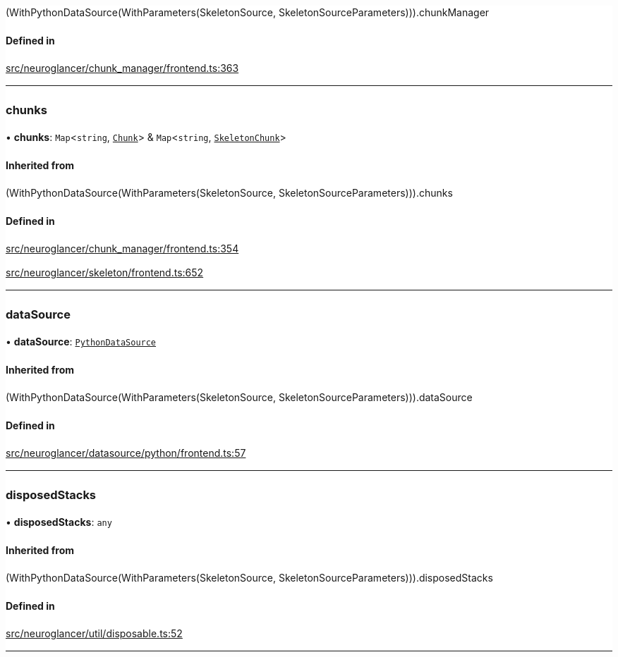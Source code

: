 (WithPythonDataSource(WithParameters(SkeletonSource, SkeletonSourceParameters))).chunkManager

#### Defined in

[src/neuroglancer/chunk_manager/frontend.ts:363](https://github.com/ActiveBrainAtlas2/neuroglancer/blob/91617476/src/neuroglancer/chunk_manager/frontend.ts#L363)

___

### chunks

• **chunks**: `Map`<`string`, [`Chunk`](neuroglancer_chunk_manager_frontend.Chunk.md)\> & `Map`<`string`, [`SkeletonChunk`](neuroglancer_skeleton_frontend.SkeletonChunk.md)\>

#### Inherited from

(WithPythonDataSource(WithParameters(SkeletonSource, SkeletonSourceParameters))).chunks

#### Defined in

[src/neuroglancer/chunk_manager/frontend.ts:354](https://github.com/ActiveBrainAtlas2/neuroglancer/blob/91617476/src/neuroglancer/chunk_manager/frontend.ts#L354)

[src/neuroglancer/skeleton/frontend.ts:652](https://github.com/ActiveBrainAtlas2/neuroglancer/blob/91617476/src/neuroglancer/skeleton/frontend.ts#L652)

___

### dataSource

• **dataSource**: [`PythonDataSource`](neuroglancer_datasource_python_frontend.PythonDataSource.md)

#### Inherited from

(WithPythonDataSource(WithParameters(SkeletonSource, SkeletonSourceParameters))).dataSource

#### Defined in

[src/neuroglancer/datasource/python/frontend.ts:57](https://github.com/ActiveBrainAtlas2/neuroglancer/blob/91617476/src/neuroglancer/datasource/python/frontend.ts#L57)

___

### disposedStacks

• **disposedStacks**: `any`

#### Inherited from

(WithPythonDataSource(WithParameters(SkeletonSource, SkeletonSourceParameters))).disposedStacks

#### Defined in

[src/neuroglancer/util/disposable.ts:52](https://github.com/ActiveBrainAtlas2/neuroglancer/blob/91617476/src/neuroglancer/util/disposable.ts#L52)

___
